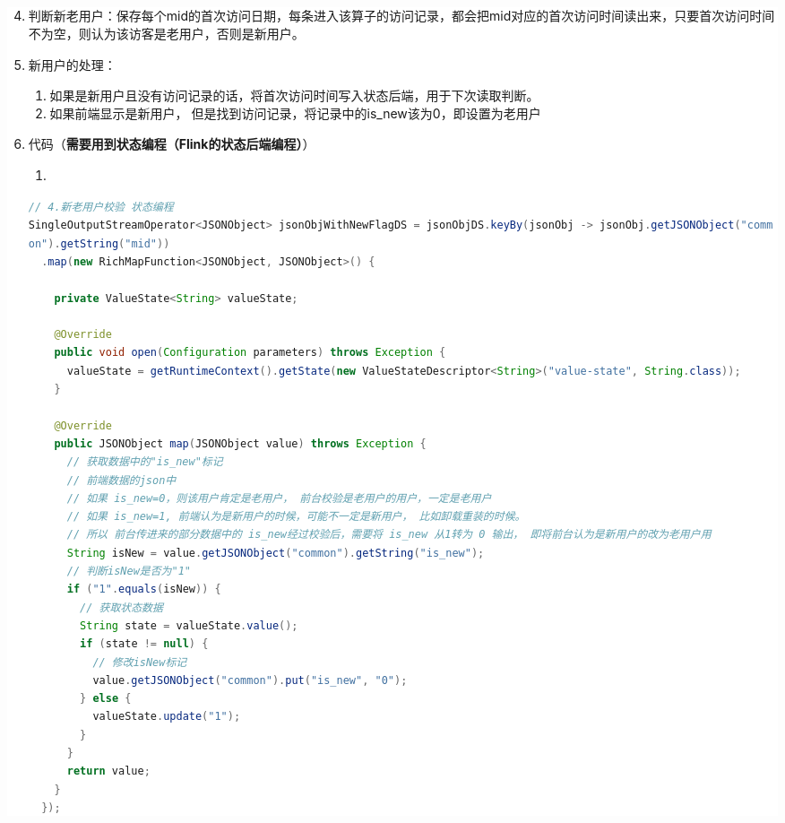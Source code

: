    

4. 判断新老用户：保存每个mid的首次访问日期，每条进入该算子的访问记录，都会把mid对应的首次访问时间读出来，只要首次访问时间不为空，则认为该访客是老用户，否则是新用户。

5. 新用户的处理：

   1. 如果是新用户且没有访问记录的话，将首次访问时间写入状态后端，用于下次读取判断。
   2. 如果前端显示是新用户， 但是找到访问记录，将记录中的is_new该为0，即设置为老用户

6. 代码（**需要用到状态编程（Flink的状态后端编程）**）

   1. 

   ```java
   // 4.新老用户校验 状态编程
   SingleOutputStreamOperator<JSONObject> jsonObjWithNewFlagDS = jsonObjDS.keyBy(jsonObj -> jsonObj.getJSONObject("common").getString("mid"))
     .map(new RichMapFunction<JSONObject, JSONObject>() {
   
       private ValueState<String> valueState;
   
       @Override
       public void open(Configuration parameters) throws Exception {
         valueState = getRuntimeContext().getState(new ValueStateDescriptor<String>("value-state", String.class));
       }
   
       @Override
       public JSONObject map(JSONObject value) throws Exception {
         // 获取数据中的"is_new"标记
         // 前端数据的json中
         // 如果 is_new=0，则该用户肯定是老用户， 前台校验是老用户的用户，一定是老用户
         // 如果 is_new=1, 前端认为是新用户的时候，可能不一定是新用户， 比如卸载重装的时候。
         // 所以 前台传进来的部分数据中的 is_new经过校验后，需要将 is_new 从1转为 0 输出， 即将前台认为是新用户的改为老用户用
         String isNew = value.getJSONObject("common").getString("is_new");
         // 判断isNew是否为"1"
         if ("1".equals(isNew)) {
           // 获取状态数据
           String state = valueState.value();
           if (state != null) {
             // 修改isNew标记
             value.getJSONObject("common").put("is_new", "0");
           } else {
             valueState.update("1");
           }
         }
         return value;
       }
     });
   ```

   






